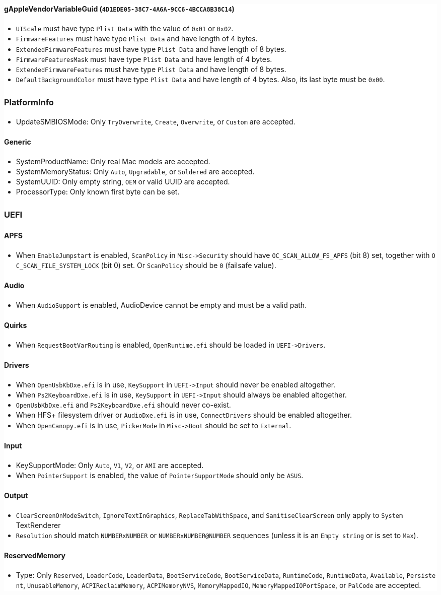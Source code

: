 #### gAppleVendorVariableGuid (`4D1EDE05-38C7-4A6A-9CC6-4BCCA8B38C14`)
- `UIScale` must have type `Plist Data` with the value of `0x01` or `0x02`.
- `FirmwareFeatures` must have type `Plist Data` and have length of 4 bytes.
- `ExtendedFirmwareFeatures` must have type `Plist Data` and have length of 8 bytes.
- `FirmwareFeaturesMask` must have type `Plist Data` and have length of 4 bytes.
- `ExtendedFirmwareFeatures` must have type `Plist Data` and have length of 8 bytes.
- `DefaultBackgroundColor` must have type `Plist Data` and have length of 4 bytes. Also, its last byte must be `0x00`.

### PlatformInfo
- UpdateSMBIOSMode: Only `TryOverwrite`, `Create`, `Overwrite`, or `Custom` are accepted.
#### Generic
- SystemProductName: Only real Mac models are accepted.
- SystemMemoryStatus: Only `Auto`, `Upgradable`, or `Soldered` are accepted.
- SystemUUID: Only empty string, `OEM` or valid UUID are accepted.
- ProcessorType: Only known first byte can be set.

### UEFI
#### APFS
- When `EnableJumpstart` is enabled, `ScanPolicy` in `Misc->Security` should have `OC_SCAN_ALLOW_FS_APFS` (bit 8) set, together with `OC_SCAN_FILE_SYSTEM_LOCK` (bit 0) set. Or `ScanPolicy` should be `0` (failsafe value).
#### Audio
- When `AudioSupport` is enabled, AudioDevice cannot be empty and must be a valid path.
#### Quirks
- When `RequestBootVarRouting` is enabled, `OpenRuntime.efi` should be loaded in `UEFI->Drivers`.
#### Drivers
- When `OpenUsbKbDxe.efi` is in use, `KeySupport` in `UEFI->Input` should never be enabled altogether.
- When `Ps2KeyboardDxe.efi` is in use, `KeySupport` in `UEFI->Input` should always be enabled altogether.
- `OpenUsbKbDxe.efi` and `Ps2KeyboardDxe.efi` should never co-exist.
- When HFS+ filesystem driver or `AudioDxe.efi` is in use, `ConnectDrivers` should be enabled altogether.
- When `OpenCanopy.efi` is in use, `PickerMode` in `Misc->Boot` should be set to `External`.
#### Input
- KeySupportMode: Only `Auto`, `V1`, `V2`, or `AMI` are accepted.
- When `PointerSupport` is enabled, the value of `PointerSupportMode` should only be `ASUS`.
#### Output
- `ClearScreenOnModeSwitch`, `IgnoreTextInGraphics`, `ReplaceTabWithSpace`, and `SanitiseClearScreen` only apply to `System` TextRenderer
- `Resolution` should match `NUMBERxNUMBER` or `NUMBERxNUMBER@NUMBER` sequences (unless it is an `Empty string` or is set to `Max`).
#### ReservedMemory
- Type: Only `Reserved`, `LoaderCode`, `LoaderData`, `BootServiceCode`, `BootServiceData`, `RuntimeCode`, `RuntimeData`, `Available`, `Persistent`, `UnusableMemory`, `ACPIReclaimMemory`, `ACPIMemoryNVS`, `MemoryMappedIO`, `MemoryMappedIOPortSpace`, or `PalCode` are accepted.
